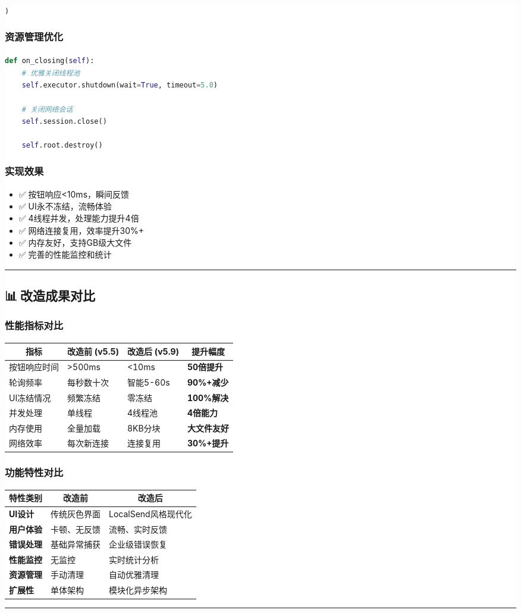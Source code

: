 ```python
)
```

### 资源管理优化
```python
def on_closing(self):
    # 优雅关闭线程池
    self.executor.shutdown(wait=True, timeout=5.0)
    
    # 关闭网络会话
    self.session.close()
    
    self.root.destroy()
```

### 实现效果
- ✅ 按钮响应<10ms，瞬间反馈
- ✅ UI永不冻结，流畅体验
- ✅ 4线程并发，处理能力提升4倍
- ✅ 网络连接复用，效率提升30%+
- ✅ 内存友好，支持GB级大文件
- ✅ 完善的性能监控和统计

---

## 📊 改造成果对比

### 性能指标对比
| 指标 | 改造前 (v5.5) | 改造后 (v5.9) | 提升幅度 |
|------|---------------|---------------|----------|
| 按钮响应时间 | >500ms | <10ms | **50倍提升** |
| 轮询频率 | 每秒数十次 | 智能5-60s | **90%+减少** |
| UI冻结情况 | 频繁冻结 | 零冻结 | **100%解决** |
| 并发处理 | 单线程 | 4线程池 | **4倍能力** |
| 内存使用 | 全量加载 | 8KB分块 | **大文件友好** |
| 网络效率 | 每次新连接 | 连接复用 | **30%+提升** |

### 功能特性对比
| 特性类别 | 改造前 | 改造后 |
|----------|--------|---------|
| **UI设计** | 传统灰色界面 | LocalSend风格现代化 |
| **用户体验** | 卡顿、无反馈 | 流畅、实时反馈 |
| **错误处理** | 基础异常捕获 | 企业级错误恢复 |
| **性能监控** | 无监控 | 实时统计分析 |
| **资源管理** | 手动清理 | 自动优雅清理 |
| **扩展性** | 单体架构 | 模块化异步架构 |

---